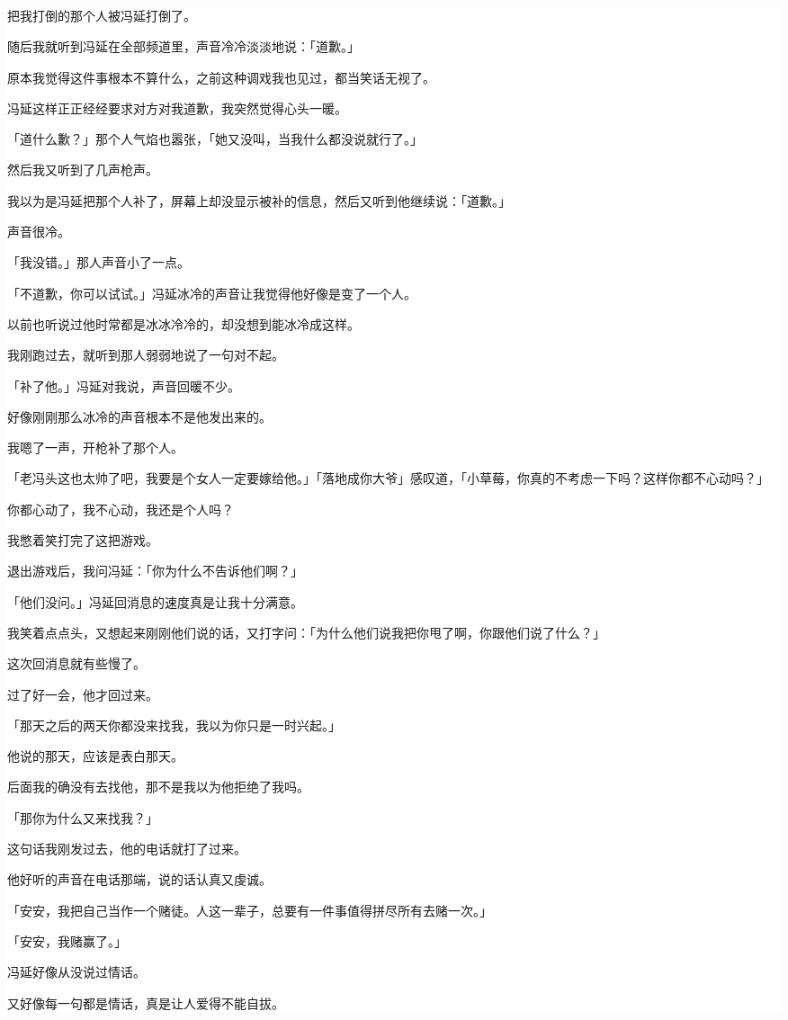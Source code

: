 把我打倒的那个人被冯延打倒了。

随后我就听到冯延在全部频道里，声音冷冷淡淡地说：「道歉。」

原本我觉得这件事根本不算什么，之前这种调戏我也见过，都当笑话无视了。

冯延这样正正经经要求对方对我道歉，我突然觉得心头一暖。

「道什么歉？」那个人气焰也嚣张，「她又没叫，当我什么都没说就行了。」

然后我又听到了几声枪声。

我以为是冯延把那个人补了，屏幕上却没显示被补的信息，然后又听到他继续说：「道歉。」

声音很冷。

「我没错。」那人声音小了一点。

「不道歉，你可以试试。」冯延冰冷的声音让我觉得他好像是变了一个人。

以前也听说过他时常都是冰冰冷冷的，却没想到能冰冷成这样。

我刚跑过去，就听到那人弱弱地说了一句对不起。

「补了他。」冯延对我说，声音回暖不少。

好像刚刚那么冰冷的声音根本不是他发出来的。

我嗯了一声，开枪补了那个人。

「老冯头这也太帅了吧，我要是个女人一定要嫁给他。」「落地成你大爷」感叹道，「小草莓，你真的不考虑一下吗？这样你都不心动吗？」

你都心动了，我不心动，我还是个人吗？

我憋着笑打完了这把游戏。

退出游戏后，我问冯延：「你为什么不告诉他们啊？」

「他们没问。」冯延回消息的速度真是让我十分满意。

我笑着点点头，又想起来刚刚他们说的话，又打字问：「为什么他们说我把你甩了啊，你跟他们说了什么？」

这次回消息就有些慢了。

过了好一会，他才回过来。

「那天之后的两天你都没来找我，我以为你只是一时兴起。」

他说的那天，应该是表白那天。

后面我的确没有去找他，那不是我以为他拒绝了我吗。

「那你为什么又来找我？」

这句话我刚发过去，他的电话就打了过来。

他好听的声音在电话那端，说的话认真又虔诚。

「安安，我把自己当作一个赌徒。人这一辈子，总要有一件事值得拼尽所有去赌一次。」

「安安，我赌赢了。」

冯延好像从没说过情话。

又好像每一句都是情话，真是让人爱得不能自拔。
